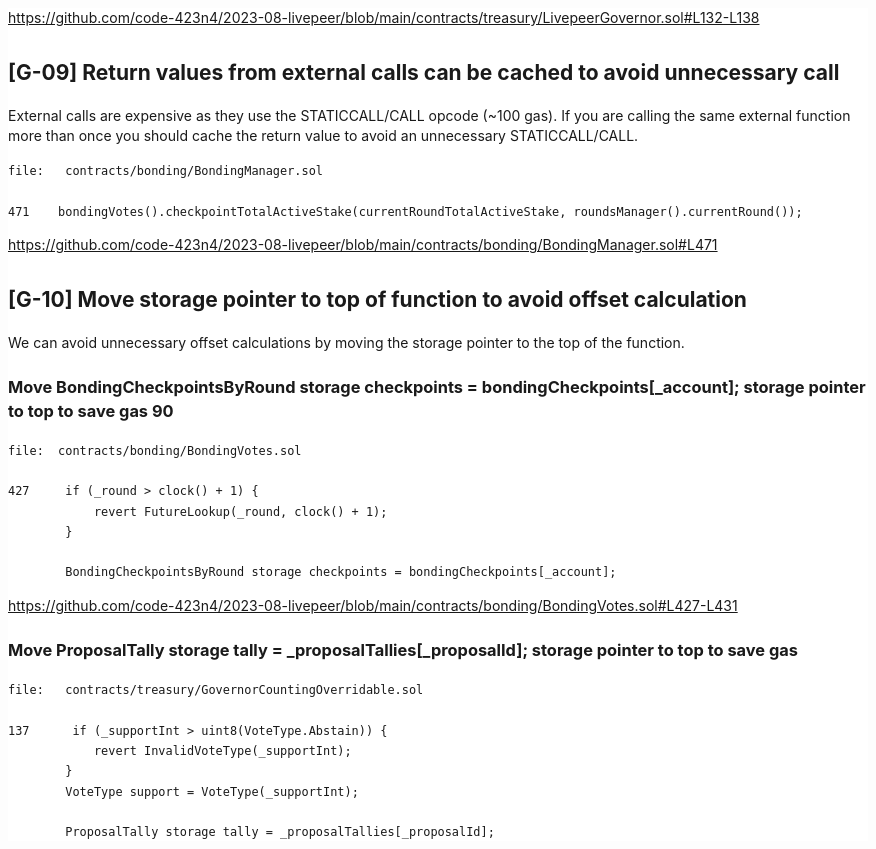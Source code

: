 <https://github.com/code-423n4/2023-08-livepeer/blob/main/contracts/treasury/LivepeerGovernor.sol#L132-L138>

## [G-09] Return values from external calls can be cached to avoid unnecessary call

External calls are expensive as they use the STATICCALL/CALL opcode (~100 gas). If you are calling the same external function more than once you should cache the return value to avoid an unnecessary STATICCALL/CALL.

```solidity
file:   contracts/bonding/BondingManager.sol

471    bondingVotes().checkpointTotalActiveStake(currentRoundTotalActiveStake, roundsManager().currentRound());

```

<https://github.com/code-423n4/2023-08-livepeer/blob/main/contracts/bonding/BondingManager.sol#L471>

## [G-10] Move storage pointer to top of function to avoid offset calculation

We can avoid unnecessary offset calculations by moving the storage pointer to the top of the function.

### Move BondingCheckpointsByRound storage checkpoints = bondingCheckpoints[_account]; storage pointer to top to save gas 90

```solidity
file:  contracts/bonding/BondingVotes.sol

427     if (_round > clock() + 1) {
            revert FutureLookup(_round, clock() + 1);
        }

        BondingCheckpointsByRound storage checkpoints = bondingCheckpoints[_account];

```

<https://github.com/code-423n4/2023-08-livepeer/blob/main/contracts/bonding/BondingVotes.sol#L427-L431>

### Move  ProposalTally storage tally = _proposalTallies[_proposalId]; storage pointer to top to save gas

```solidity
file:   contracts/treasury/GovernorCountingOverridable.sol

137      if (_supportInt > uint8(VoteType.Abstain)) {
            revert InvalidVoteType(_supportInt);
        }
        VoteType support = VoteType(_supportInt);

        ProposalTally storage tally = _proposalTallies[_proposalId];

```

